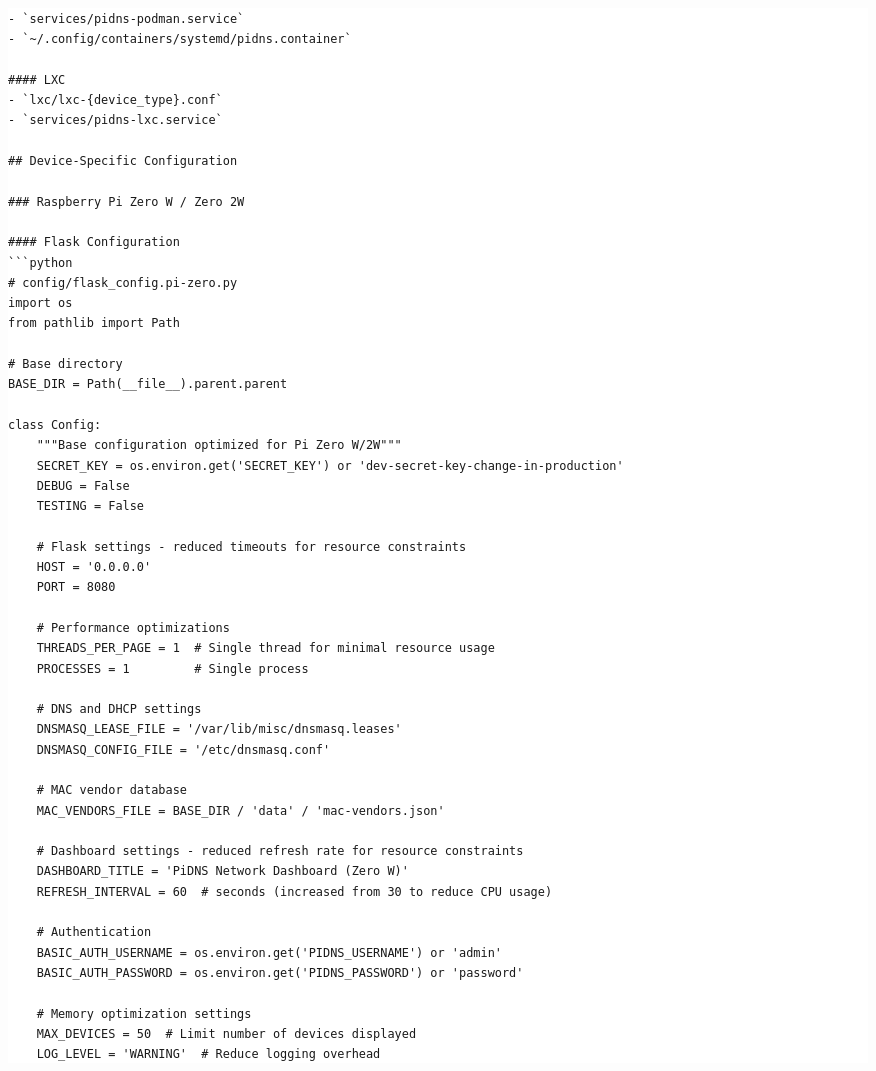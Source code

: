 ```
- `services/pidns-podman.service`
- `~/.config/containers/systemd/pidns.container`

#### LXC
- `lxc/lxc-{device_type}.conf`
- `services/pidns-lxc.service`

## Device-Specific Configuration

### Raspberry Pi Zero W / Zero 2W

#### Flask Configuration
```python
# config/flask_config.pi-zero.py
import os
from pathlib import Path

# Base directory
BASE_DIR = Path(__file__).parent.parent

class Config:
    """Base configuration optimized for Pi Zero W/2W"""
    SECRET_KEY = os.environ.get('SECRET_KEY') or 'dev-secret-key-change-in-production'
    DEBUG = False
    TESTING = False

    # Flask settings - reduced timeouts for resource constraints
    HOST = '0.0.0.0'
    PORT = 8080
    
    # Performance optimizations
    THREADS_PER_PAGE = 1  # Single thread for minimal resource usage
    PROCESSES = 1         # Single process
    
    # DNS and DHCP settings
    DNSMASQ_LEASE_FILE = '/var/lib/misc/dnsmasq.leases'
    DNSMASQ_CONFIG_FILE = '/etc/dnsmasq.conf'
    
    # MAC vendor database
    MAC_VENDORS_FILE = BASE_DIR / 'data' / 'mac-vendors.json'
    
    # Dashboard settings - reduced refresh rate for resource constraints
    DASHBOARD_TITLE = 'PiDNS Network Dashboard (Zero W)'
    REFRESH_INTERVAL = 60  # seconds (increased from 30 to reduce CPU usage)
    
    # Authentication
    BASIC_AUTH_USERNAME = os.environ.get('PIDNS_USERNAME') or 'admin'
    BASIC_AUTH_PASSWORD = os.environ.get('PIDNS_PASSWORD') or 'password'
    
    # Memory optimization settings
    MAX_DEVICES = 50  # Limit number of devices displayed
    LOG_LEVEL = 'WARNING'  # Reduce logging overhead
```

